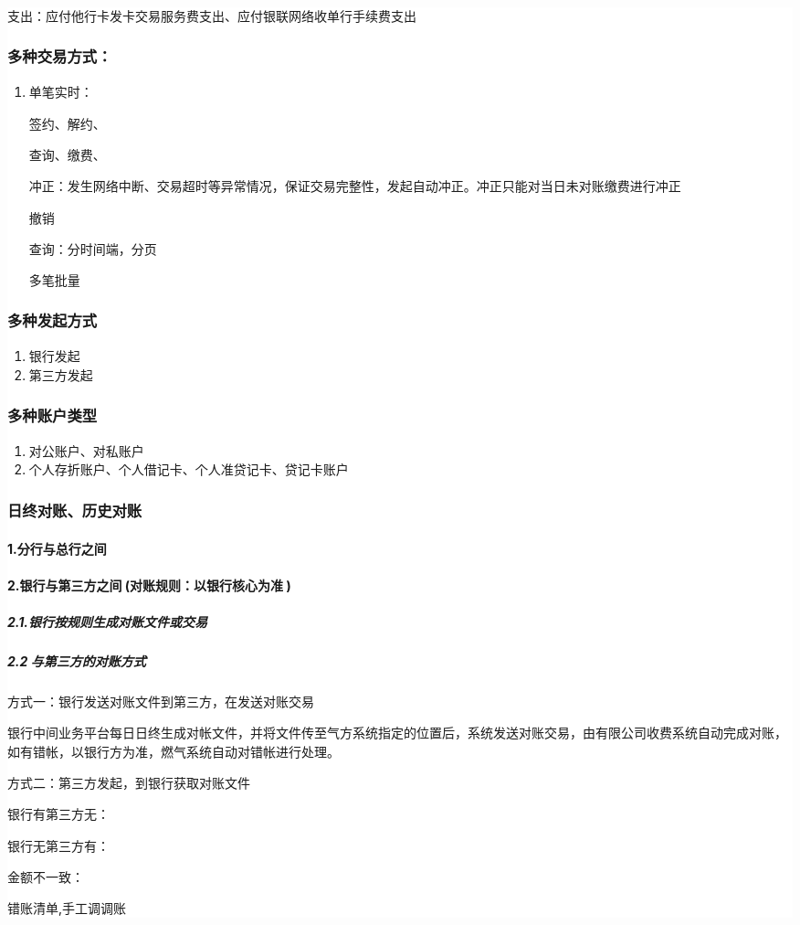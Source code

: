 支出：应付他行卡发卡交易服务费支出、应付银联网络收单行手续费支出



### 多种交易方式：

1. 单笔实时：

   签约、解约、

   查询、缴费、

   冲正：发生网络中断、交易超时等异常情况，保证交易完整性，发起自动冲正。冲正只能对当日未对账缴费进行冲正

   撤销

   查询：分时间端，分页

   多笔批量

### 多种发起方式

1. 银行发起
2. 第三方发起

### 多种账户类型

1. 对公账户、对私账户
2. 个人存折账户、个人借记卡、个人准贷记卡、贷记卡账户




### 日终对账、历史对账

#### 1.分行与总行之间

#### 2.银行与第三方之间 (对账规则：以银行核心为准 )

##### 2.1.银行按规则生成对账文件或交易



##### 2.2 与第三方的对账方式

方式一：银行发送对账文件到第三方，在发送对账交易 

银行中间业务平台每日日终生成对帐文件，并将文件传至气方系统指定的位置后，系统发送对账交易，由有限公司收费系统自动完成对账，如有错帐，以银行方为准，燃气系统自动对错帐进行处理。

方式二：第三方发起，到银行获取对账文件

银行有第三方无：

银行无第三方有：

金额不一致：

错账清单,手工调调账